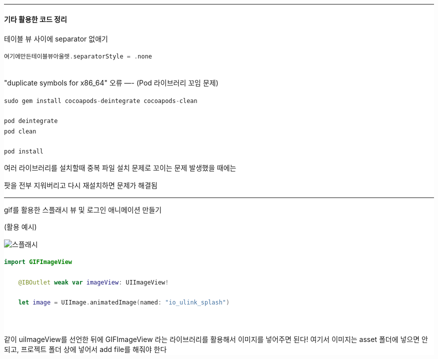   



________________


#### 기타 활용한 코드 정리

테이블 뷰 사이에 separator 없애기

```Swift
여기에만든테이블뷰아울렛.separatorStyle = .none
```

<br>
"duplicate symbols for x86_64" 오류 —- (Pod 라이브러리 꼬임 문제)

```Swift
sudo gem install cocoapods-deintegrate cocoapods-clean

pod deintegrate
pod clean

pod install
```
여러 라이브러리를 설치할때 중복 파일 설치 문제로 꼬이는 문제 발생했을 때에는 

팟을 전부 지워버리고 다시 재설치하면 문제가 해결됨


--- 

gif를 활용한 스플래시 뷰 및 로그인 애니메이션 만들기

(활용 예시)

![스플래시](https://user-images.githubusercontent.com/60260284/87797090-32666b80-c885-11ea-8d79-5127d025f539.gif)


```Swift
import GIFImageView

    @IBOutlet weak var imageView: UIImageView!
    
    let image = UIImage.animatedImage(named: "io_ulink_splash")
    
    
```
같이 uiImageView를 선언한 뒤에 GIFImageView 라는 라이브러리를 활용해서 이미지를 넣어주면 된다!
여기서 이미지는 asset 폴더에 넣으면 안되고, 프로젝트 폴더 상에 넣어서 add file를 해줘야 한다

